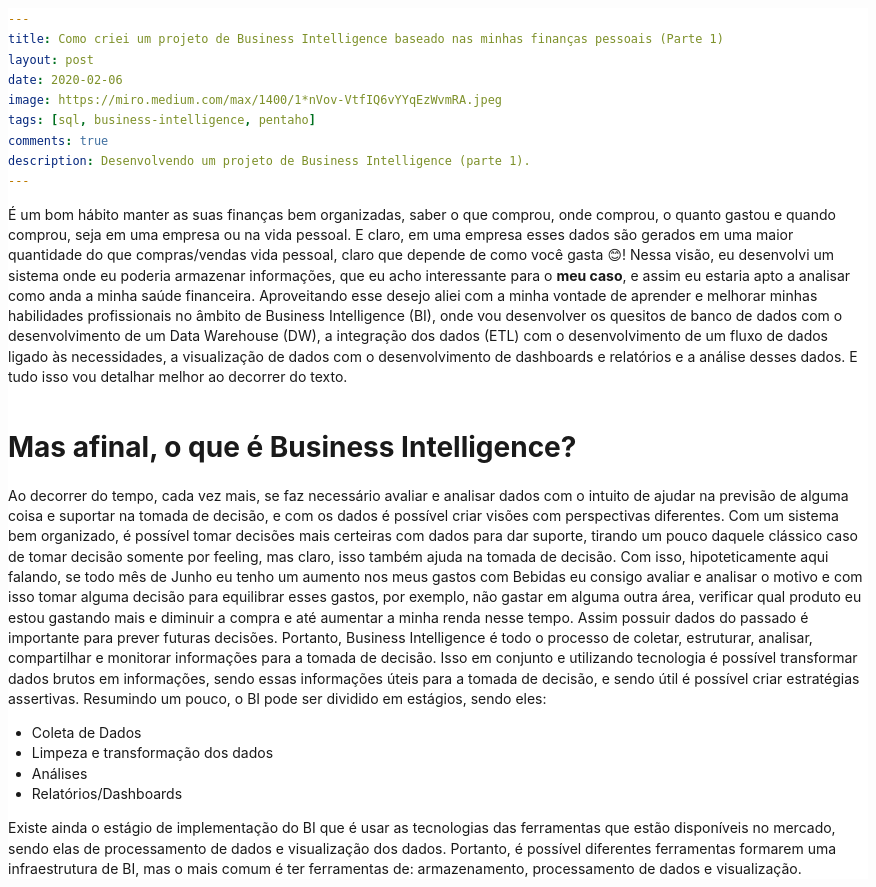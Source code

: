 ```yaml
---
title: Como criei um projeto de Business Intelligence baseado nas minhas finanças pessoais (Parte 1)
layout: post
date: 2020-02-06
image: https://miro.medium.com/max/1400/1*nVov-VtfIQ6vYYqEzWvmRA.jpeg
tags: [sql, business-intelligence, pentaho]
comments: true
description: Desenvolvendo um projeto de Business Intelligence (parte 1).
---
```


É um bom hábito manter as suas finanças bem organizadas, saber o que comprou, onde comprou, o quanto gastou e quando comprou, seja em uma empresa ou na vida pessoal. E claro, em uma empresa esses dados são gerados em uma maior quantidade do que compras/vendas vida pessoal, claro que depende de como você gasta 😊!
Nessa visão, eu desenvolvi um sistema onde eu poderia armazenar informações, que eu acho interessante para o **meu caso**, e assim eu estaria apto a analisar como anda a minha saúde financeira.
Aproveitando esse desejo aliei com a minha vontade de aprender e melhorar minhas habilidades profissionais no âmbito de Business Intelligence (BI), onde vou desenvolver os quesitos de banco de dados com o desenvolvimento de um Data Warehouse (DW), a integração dos dados (ETL) com o desenvolvimento de um fluxo de dados ligado às necessidades, a visualização de dados com o desenvolvimento de dashboards e relatórios e a análise desses dados. E tudo isso vou detalhar melhor ao decorrer do texto.

# **Mas afinal, o que é Business Intelligence?**
Ao decorrer do tempo, cada vez mais, se faz necessário avaliar e analisar dados com o intuito de ajudar na previsão de alguma coisa e suportar na tomada de decisão, e com os dados é possível criar visões com perspectivas diferentes. Com um sistema bem organizado, é possível tomar decisões mais certeiras com dados para dar suporte, tirando um pouco daquele clássico caso de tomar decisão somente por feeling, mas claro, isso também ajuda na tomada de decisão.
Com isso, hipoteticamente aqui falando, se todo mês de Junho eu tenho um aumento nos meus gastos com Bebidas eu consigo avaliar e analisar o motivo e com isso tomar alguma decisão para equilibrar esses gastos, por exemplo, não gastar em alguma outra área, verificar qual produto eu estou gastando mais e diminuir a compra e até aumentar a minha renda nesse tempo. Assim possuir dados do passado é importante para prever futuras decisões.
Portanto, Business Intelligence é todo o processo de coletar, estruturar, analisar, compartilhar e monitorar informações para a tomada de decisão. Isso em conjunto e utilizando tecnologia é possível transformar dados brutos em informações, sendo essas informações úteis para a tomada de decisão, e sendo útil é possível criar estratégias assertivas.
Resumindo um pouco, o BI pode ser dividido em estágios, sendo eles:
- Coleta de Dados
- Limpeza e transformação dos dados
- Análises
- Relatórios/Dashboards

Existe ainda o estágio de implementação do BI que é usar as tecnologias das ferramentas que estão disponíveis no mercado, sendo elas de processamento de dados e visualização dos dados. Portanto, é possível diferentes ferramentas formarem uma infraestrutura de BI, mas o mais comum é ter ferramentas de: armazenamento, processamento de dados e visualização.
